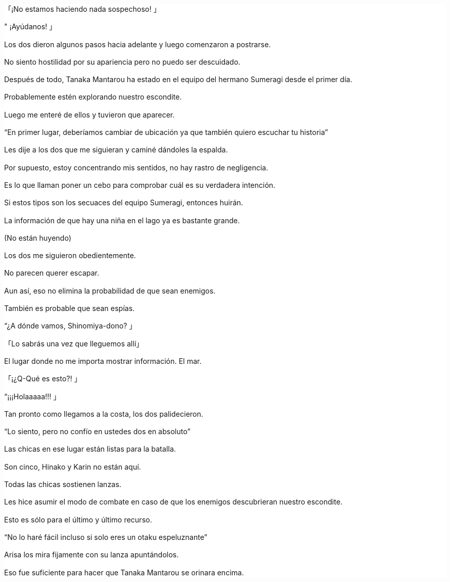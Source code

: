 
「¡No estamos haciendo nada sospechoso! 」

" ¡Ayúdanos! 」

Los dos dieron algunos pasos hacia adelante y luego comenzaron a postrarse.

No siento hostilidad por su apariencia pero no puedo ser descuidado.

Después de todo, Tanaka Mantarou ha estado en el equipo del hermano Sumeragi desde el primer día.

Probablemente estén explorando nuestro escondite.

Luego me enteré de ellos y tuvieron que aparecer.

“En primer lugar, deberíamos cambiar de ubicación ya que también quiero escuchar tu historia”

Les dije a los dos que me siguieran y caminé dándoles la espalda.

Por supuesto, estoy concentrando mis sentidos, no hay rastro de negligencia.

Es lo que llaman poner un cebo para comprobar cuál es su verdadera intención.

Si estos tipos son los secuaces del equipo Sumeragi, entonces huirán.

La información de que hay una niña en el lago ya es bastante grande.

(No están huyendo)

Los dos me siguieron obedientemente.

No parecen querer escapar.

Aun así, eso no elimina la probabilidad de que sean enemigos.

También es probable que sean espías.

“¿A dónde vamos, Shinomiya-dono? 」

「Lo sabrás una vez que lleguemos allí」

El lugar donde no me importa mostrar información. El mar.

「¡¿Q-Qué es esto?! 」

“¡¡¡Holaaaaa!!! 」

Tan pronto como llegamos a la costa, los dos palidecieron.

“Lo siento, pero no confío en ustedes dos en absoluto”

Las chicas en ese lugar están listas para la batalla.

Son cinco, Hinako y Karin no están aquí.

Todas las chicas sostienen lanzas.

Les hice asumir el modo de combate en caso de que los enemigos descubrieran nuestro escondite.

Esto es sólo para el último y último recurso.

“No lo haré fácil incluso si solo eres un otaku espeluznante”

Arisa los mira fijamente con su lanza apuntándolos.

Eso fue suficiente para hacer que Tanaka Mantarou se orinara encima.
